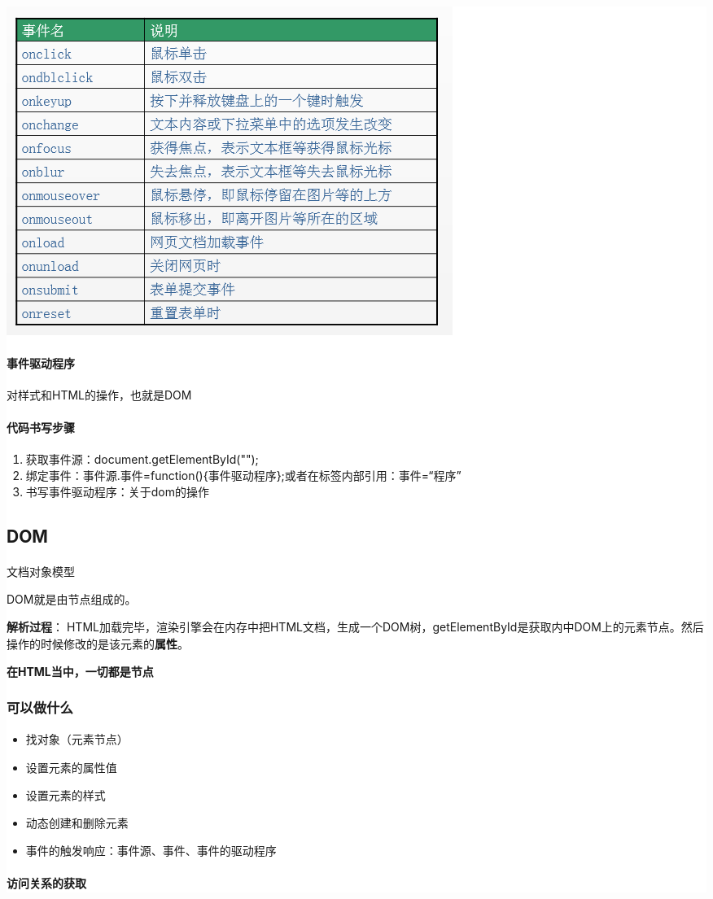 ![](js笔记.assets/20180126_1553.png)

#### 事件驱动程序

对样式和HTML的操作，也就是DOM

#### 代码书写步骤

1. 获取事件源：document.getElementById("");
2. 绑定事件：事件源.事件=function(){事件驱动程序};或者在标签内部引用：事件=“程序”
3. 书写事件驱动程序：关于dom的操作

## DOM

文档对象模型

DOM就是由节点组成的。

**解析过程**：
HTML加载完毕，渲染引擎会在内存中把HTML文档，生成一个DOM树，getElementById是获取内中DOM上的元素节点。然后操作的时候修改的是该元素的**属性**。

**在HTML当中，一切都是节点**

### 可以做什么

- 找对象（元素节点）

- 设置元素的属性值
- 设置元素的样式
- 动态创建和删除元素
- 事件的触发响应：事件源、事件、事件的驱动程序

#### 访问关系的获取
